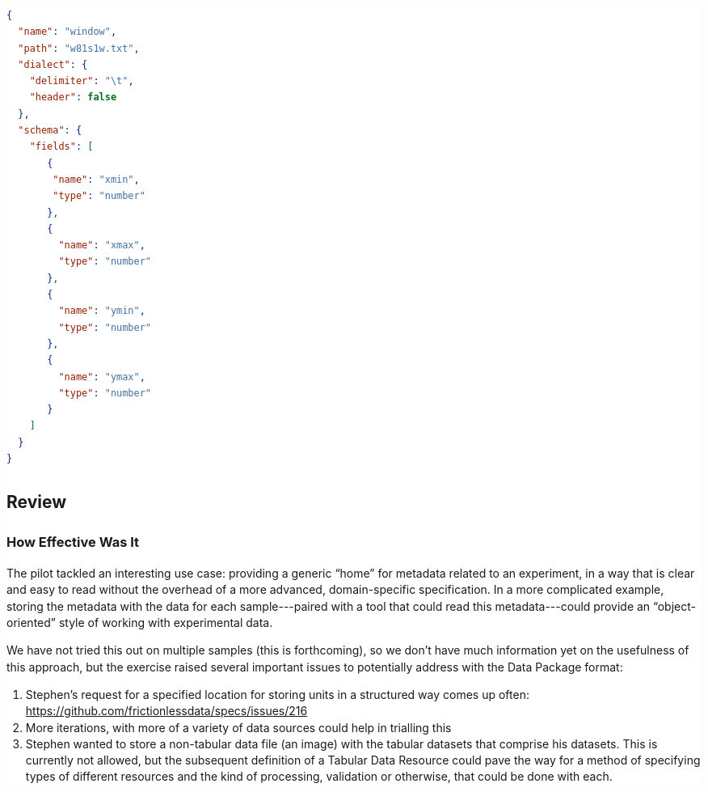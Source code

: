 ```json
{
  "name": "window",
  "path": "w81s1w.txt",
  "dialect": {
    "delimiter": "\t",
    "header": false
  },
  "schema": {
    "fields": [
       {
        "name": "xmin",
        "type": "number"
       },
       {
         "name": "xmax",
         "type": "number"
       },
       {
         "name": "ymin",
         "type": "number"
       },
       {
         "name": "ymax",
         "type": "number"
       }
    ]
  }
}
```

## Review

### How Effective Was It

The pilot tackled an interesting use case: providing a generic “home” for metadata related to an experiment,
in a way that is clear and easy to read without the overhead of a more advanced, domain-specific specification.
In a more complicated example, storing the metadata with the data for each sample---paired with a tool that could
read this metadata---could provide an “object-oriented” style of working with experimental data.

We have not tried this out on multiple samples (this is forthcoming), so we don’t have much information yet on
the usefulness of this approach, but the exercise raised several important issues to potentially address with the
Data Package format:

 1. Stephen’s request for a specified location for storing units in a structured way comes up often: https://github.com/frictionlessdata/specs/issues/216
 2. More iterations, with more of a variety of data sources could help in trialling this
 3. Stephen wanted to store a non-tabular data file (an image) with the tabular datasets that comprise his datasets.  This is currently not allowed, but the subsequent definition of a Tabular Data Resource could pave the way for a method of specifying types of different resources and the kind of processing, validation or otherwise, that could be done with each.
